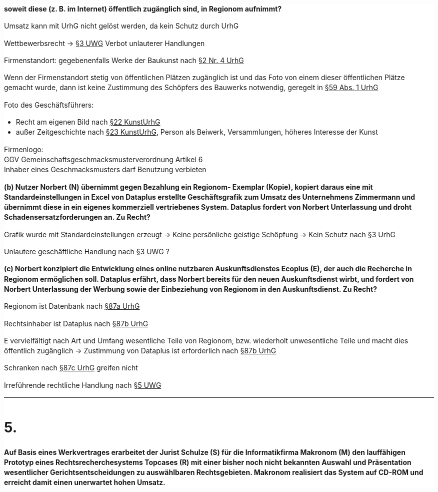 **soweit diese (z. B. im Internet) öffentlich zugänglich sind, in Regionom aufnimmt?**

Umsatz kann mit UrhG nicht gelöst werden, da kein Schutz durch UrhG

Wettbewerbsrecht → [§3 UWG][uwg_3] Verbot unlauterer Handlungen

Firmenstandort: gegebenenfalls Werke der Baukunst nach [§2 Nr. 4 UrhG][ug_2]

Wenn der Firmenstandort stetig von öffentlichen Plätzen zugänglich ist und das Foto von einem dieser öffentlichen Plätze gemacht wurde, dann ist keine Zustimmung des Schöpfers des Bauwerks notwendig, geregelt in [§59 Abs. 1 UrhG][ug_59]

Foto des Geschäftsführers:

- Recht am eigenen Bild nach [§22 KunstUrhG][kug_22]
- außer Zeitgeschichte nach [§23 KunstUrhG][kug_23], Person als Beiwerk, Versammlungen, höheres Interesse der Kunst

Firmenlogo:<br>
GGV Gemeinschaftsgeschmacksmusterverordnung Artikel 6<br>
Inhaber eines Geschmacksmusters darf Benutzung verbieten

**(b) Nutzer Norbert (N) übernimmt gegen Bezahlung ein Regionom- Exemplar (Kopie), kopiert daraus eine mit Standardeinstellungen in Excel von Dataplus erstellte Geschäftsgrafik zum Umsatz des Unternehmens Zimmermann und übernimmt diese in ein eigenes kommerziell vertriebenes System. Dataplus fordert von Norbert Unterlassung und droht Schadensersatzforderungen an. Zu Recht?**

Grafik wurde mit Standardeinstellungen erzeugt → Keine persönliche geistige Schöpfung → Kein Schutz nach [§3 UrhG][ug_3]

Unlautere geschäftliche Handlung nach [§3 UWG][uwg_3] ?

**(c) Norbert konzipiert die Entwicklung eines online nutzbaren Auskunftsdienstes Ecoplus (E), der auch die Recherche in Regionom ermöglichen soll. Dataplus erfährt, dass Norbert bereits für den neuen Auskunftsdienst wirbt, und fordert von Norbert Unterlassung der Werbung sowie der Einbeziehung von Regionom in den Auskunftsdienst. Zu Recht?**

Regionom ist Datenbank nach [§87a UrhG][ug_87a]

Rechtsinhaber ist Dataplus nach [§87b UrhG][ug_87b]

E vervielfältigt nach Art und Umfang wesentliche Teile von Regionom, bzw. wiederholt unwesentliche Teile und macht dies öffentlich zugänglich → Zustimmung von Dataplus ist erforderlich nach [§87b UrhG][ug_87b]

Schranken nach [§87c UrhG][ug_87c] greifen nicht

Irreführende rechtliche Handlung nach [§5 UWG][uwg_5]

--------------------------------------------------------------------------------

# 5.

**Auf Basis eines Werkvertrages erarbeitet der Jurist Schulze (S) für die Informatikfirma Makronom (M) den lauffähigen Prototyp eines Rechtsrecherchesystems Topcases (R) mit einer bisher noch nicht bekannten Auswahl und Präsentation wesentlicher Gerichtsentscheidungen zu auswählbaren Rechtsgebieten. Makronom realisiert das System auf CD-ROM und erreicht damit einen unerwartet hohen Umsatz.**


[kug_22]: https://dejure.org/gesetze/KunstUrhG/22.html
[kug_23]: https://dejure.org/gesetze/KunstUrhG/23.html
[tmg_13]: https://dejure.org/gesetze/TMG/13.html
[tmg_15]: https://dejure.org/gesetze/TMG/15.html
[tmg_16]: https://dejure.org/gesetze/TMG/16.html
[ug_15]: https://dejure.org/gesetze/UrhG/15.html
[ug_17]: https://dejure.org/gesetze/UrhG/17.html
[ug_2]: https://dejure.org/gesetze/UrhG/2.html
[ug_3]: https://dejure.org/gesetze/UrhG/3.html
[ug_4]: https://dejure.org/gesetze/UrhG/4.html
[ug_5]: https://dejure.org/gesetze/UrhG/5.html
[ug_53]: https://dejure.org/gesetze/UrhG/53.html
[ug_55a]: https://dejure.org/gesetze/UrhG/55a.html
[ug_59]: https://dejure.org/gesetze/UrhG/59.html
[ug_69a]: https://dejure.org/gesetze/UrhG/69a.html
[ug_69b]: https://dejure.org/gesetze/UrhG/69b.html
[ug_69c]: https://dejure.org/gesetze/UrhG/69c.html
[ug_69d]: https://dejure.org/gesetze/UrhG/69d.html
[ug_69e]: https://dejure.org/gesetze/UrhG/69e.html
[ug_69f]: https://dejure.org/gesetze/UrhG/69f.html
[ug_69g]: https://dejure.org/gesetze/UrhG/69g.html
[ug_7]: https://dejure.org/gesetze/UrhG/7.html
[ug_8]: https://dejure.org/gesetze/UrhG/8.html
[ug_87a]: https://dejure.org/gesetze/UrhG/87a.html
[ug_87b]: https://dejure.org/gesetze/UrhG/87b.html
[ug_87c]: https://dejure.org/gesetze/UrhG/87c.html
[ug_97]: https://dejure.org/gesetze/UrhG/97.html
[uwg_3]: https://dejure.org/gesetze/UWG/3.html
[uwg_5]: https://dejure.org/gesetze/UWG/5.html